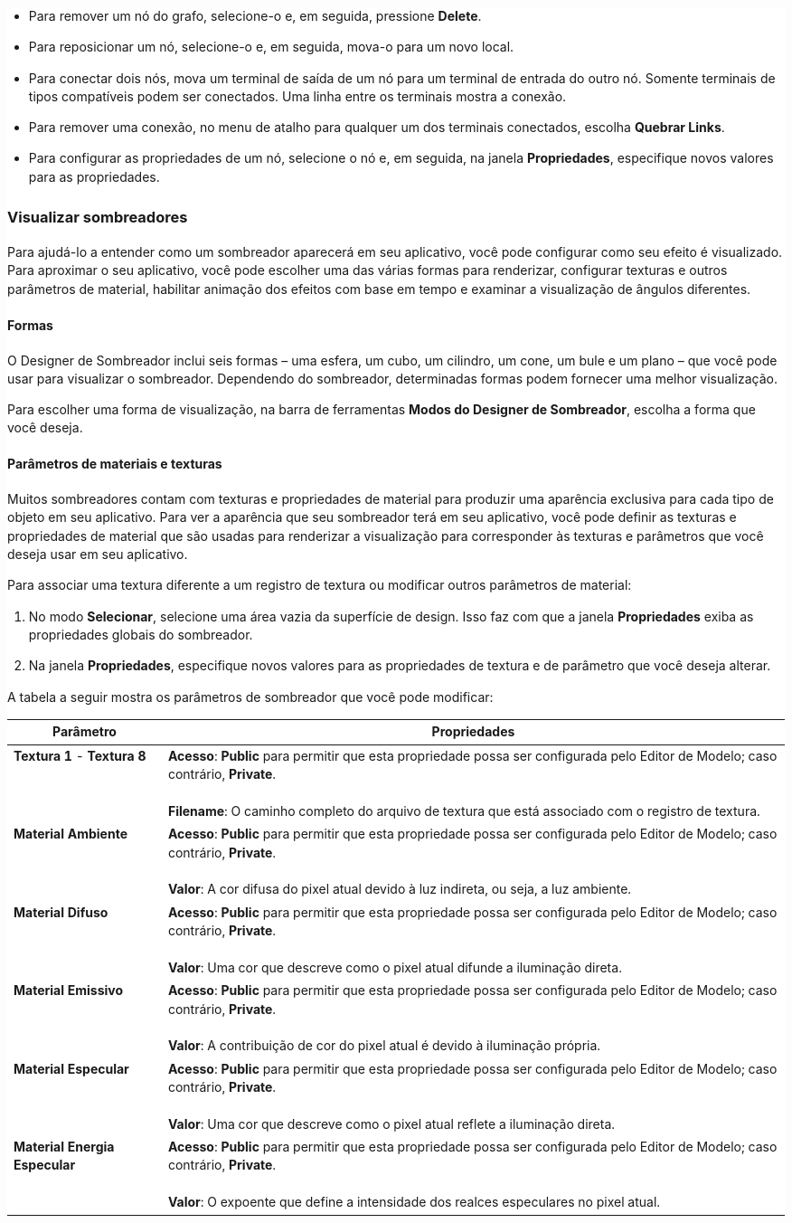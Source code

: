    - Para remover um nó do grafo, selecione-o e, em seguida, pressione **Delete**.

   - Para reposicionar um nó, selecione-o e, em seguida, mova-o para um novo local.

   - Para conectar dois nós, mova um terminal de saída de um nó para um terminal de entrada do outro nó. Somente terminais de tipos compatíveis podem ser conectados. Uma linha entre os terminais mostra a conexão.

   - Para remover uma conexão, no menu de atalho para qualquer um dos terminais conectados, escolha **Quebrar Links**.

   - Para configurar as propriedades de um nó, selecione o nó e, em seguida, na janela **Propriedades**, especifique novos valores para as propriedades.

### <a name="preview-shaders"></a>Visualizar sombreadores

Para ajudá-lo a entender como um sombreador aparecerá em seu aplicativo, você pode configurar como seu efeito é visualizado. Para aproximar o seu aplicativo, você pode escolher uma das várias formas para renderizar, configurar texturas e outros parâmetros de material, habilitar animação dos efeitos com base em tempo e examinar a visualização de ângulos diferentes.

#### <a name="shapes"></a>Formas

O Designer de Sombreador inclui seis formas – uma esfera, um cubo, um cilindro, um cone, um bule e um plano – que você pode usar para visualizar o sombreador. Dependendo do sombreador, determinadas formas podem fornecer uma melhor visualização.

Para escolher uma forma de visualização, na barra de ferramentas **Modos do Designer de Sombreador**, escolha a forma que você deseja.

#### <a name="textures-and-material-parameters"></a>Parâmetros de materiais e texturas

Muitos sombreadores contam com texturas e propriedades de material para produzir uma aparência exclusiva para cada tipo de objeto em seu aplicativo. Para ver a aparência que seu sombreador terá em seu aplicativo, você pode definir as texturas e propriedades de material que são usadas para renderizar a visualização para corresponder às texturas e parâmetros que você deseja usar em seu aplicativo.

Para associar uma textura diferente a um registro de textura ou modificar outros parâmetros de material:

1. No modo **Selecionar**, selecione uma área vazia da superfície de design. Isso faz com que a janela **Propriedades** exiba as propriedades globais do sombreador.

2. Na janela **Propriedades**, especifique novos valores para as propriedades de textura e de parâmetro que você deseja alterar.

A tabela a seguir mostra os parâmetros de sombreador que você pode modificar:

|Parâmetro|Propriedades|
|---------------|----------------|
|**Textura 1** - **Textura 8**|**Acesso**:                             **Public** para permitir que esta propriedade possa ser configurada pelo Editor de Modelo; caso contrário, **Private**.<br /><br /> **Filename**: O caminho completo do arquivo de textura que está associado com o registro de textura.|
|**Material Ambiente**|**Acesso**:                             **Public** para permitir que esta propriedade possa ser configurada pelo Editor de Modelo; caso contrário, **Private**.<br /><br /> **Valor**: A cor difusa do pixel atual devido à luz indireta, ou seja, a luz ambiente.|
|**Material Difuso**|**Acesso**: **Public** para permitir que esta propriedade possa ser configurada pelo Editor de Modelo; caso contrário, **Private**.<br /><br /> **Valor**:  Uma cor que descreve como o pixel atual difunde a iluminação direta.|
|**Material Emissivo**|**Acesso**:                              **Public** para permitir que esta propriedade possa ser configurada pelo Editor de Modelo; caso contrário, **Private**.<br /><br /> **Valor**: A contribuição de cor do pixel atual é devido à iluminação própria.|
|**Material Especular**|**Acesso**:                              **Public** para permitir que esta propriedade possa ser configurada pelo Editor de Modelo; caso contrário, **Private**.<br /><br /> **Valor**: Uma cor que descreve como o pixel atual reflete a iluminação direta.|
|**Material Energia Especular**|**Acesso**:                             **Public** para permitir que esta propriedade possa ser configurada pelo Editor de Modelo; caso contrário, **Private**.<br /><br /> **Valor**: O expoente que define a intensidade dos realces especulares no pixel atual.|
